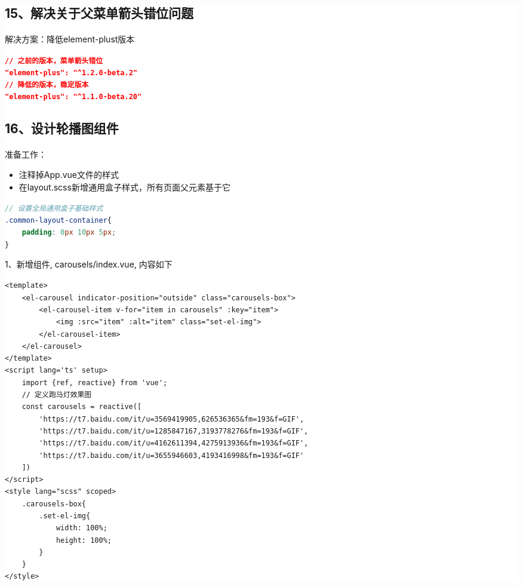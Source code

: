 ## 15、解决关于父菜单箭头错位问题

解决方案：降低element-plust版本

```json
// 之前的版本，菜单箭头错位
"element-plus": "^1.2.0-beta.2"
// 降低的版本，稳定版本
"element-plus": "^1.1.0-beta.20"
```



## 16、设计轮播图组件

准备工作：

- 注释掉App.vue文件的样式
- 在layout.scss新增通用盒子样式，所有页面父元素基于它

```scss
// 设置全局通用盒子基础样式
.common-layout-container{
    padding: 0px 10px 5px;
}
```



1、新增组件, carousels/index.vue, 内容如下

```vue
<template>
    <el-carousel indicator-position="outside" class="carousels-box">
        <el-carousel-item v-for="item in carousels" :key="item">
            <img :src="item" :alt="item" class="set-el-img">
        </el-carousel-item>
    </el-carousel>
</template>
<script lang='ts' setup>
    import {ref, reactive} from 'vue';
    // 定义跑马灯效果图
    const carousels = reactive([
        'https://t7.baidu.com/it/u=3569419905,626536365&fm=193&f=GIF',
        'https://t7.baidu.com/it/u=1285847167,3193778276&fm=193&f=GIF',
        'https://t7.baidu.com/it/u=4162611394,4275913936&fm=193&f=GIF',
        'https://t7.baidu.com/it/u=3655946603,4193416998&fm=193&f=GIF'
    ])
</script>
<style lang="scss" scoped>
    .carousels-box{
        .set-el-img{
            width: 100%;
            height: 100%;
        }
    }
</style>
```

